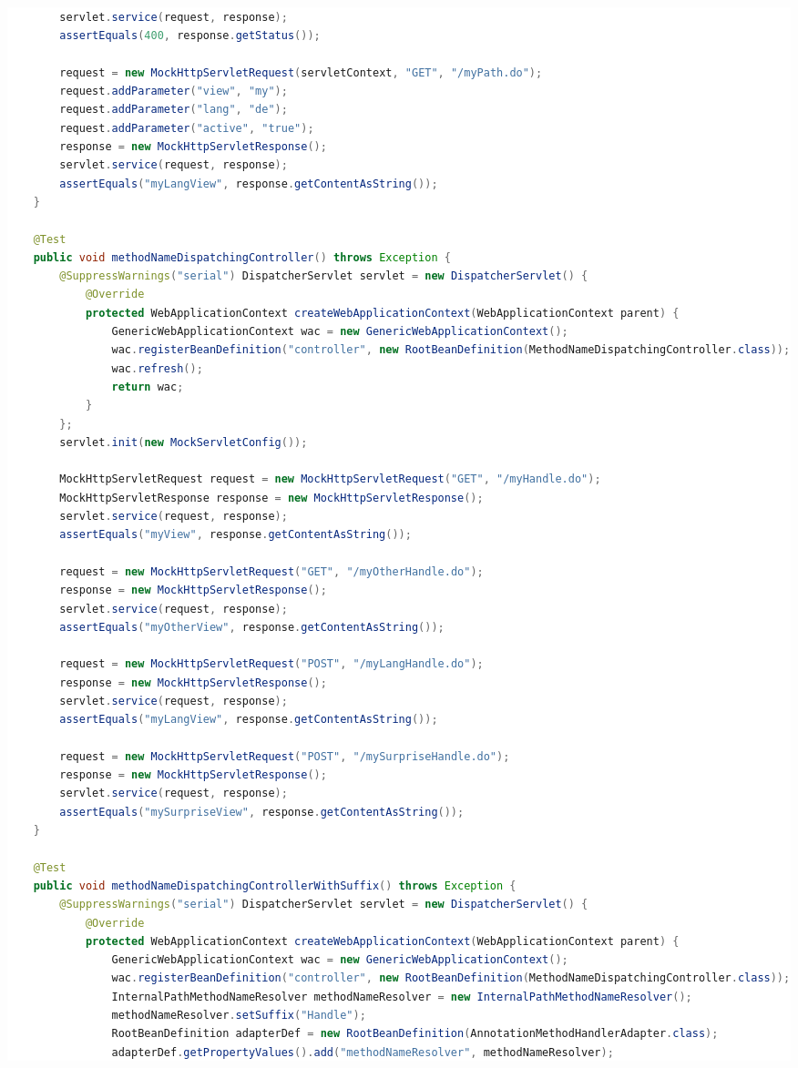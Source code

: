 ```java
		servlet.service(request, response);
		assertEquals(400, response.getStatus());

		request = new MockHttpServletRequest(servletContext, "GET", "/myPath.do");
		request.addParameter("view", "my");
		request.addParameter("lang", "de");
		request.addParameter("active", "true");
		response = new MockHttpServletResponse();
		servlet.service(request, response);
		assertEquals("myLangView", response.getContentAsString());
	}

	@Test
	public void methodNameDispatchingController() throws Exception {
		@SuppressWarnings("serial") DispatcherServlet servlet = new DispatcherServlet() {
			@Override
			protected WebApplicationContext createWebApplicationContext(WebApplicationContext parent) {
				GenericWebApplicationContext wac = new GenericWebApplicationContext();
				wac.registerBeanDefinition("controller", new RootBeanDefinition(MethodNameDispatchingController.class));
				wac.refresh();
				return wac;
			}
		};
		servlet.init(new MockServletConfig());

		MockHttpServletRequest request = new MockHttpServletRequest("GET", "/myHandle.do");
		MockHttpServletResponse response = new MockHttpServletResponse();
		servlet.service(request, response);
		assertEquals("myView", response.getContentAsString());

		request = new MockHttpServletRequest("GET", "/myOtherHandle.do");
		response = new MockHttpServletResponse();
		servlet.service(request, response);
		assertEquals("myOtherView", response.getContentAsString());

		request = new MockHttpServletRequest("POST", "/myLangHandle.do");
		response = new MockHttpServletResponse();
		servlet.service(request, response);
		assertEquals("myLangView", response.getContentAsString());

		request = new MockHttpServletRequest("POST", "/mySurpriseHandle.do");
		response = new MockHttpServletResponse();
		servlet.service(request, response);
		assertEquals("mySurpriseView", response.getContentAsString());
	}

	@Test
	public void methodNameDispatchingControllerWithSuffix() throws Exception {
		@SuppressWarnings("serial") DispatcherServlet servlet = new DispatcherServlet() {
			@Override
			protected WebApplicationContext createWebApplicationContext(WebApplicationContext parent) {
				GenericWebApplicationContext wac = new GenericWebApplicationContext();
				wac.registerBeanDefinition("controller", new RootBeanDefinition(MethodNameDispatchingController.class));
				InternalPathMethodNameResolver methodNameResolver = new InternalPathMethodNameResolver();
				methodNameResolver.setSuffix("Handle");
				RootBeanDefinition adapterDef = new RootBeanDefinition(AnnotationMethodHandlerAdapter.class);
				adapterDef.getPropertyValues().add("methodNameResolver", methodNameResolver);
```